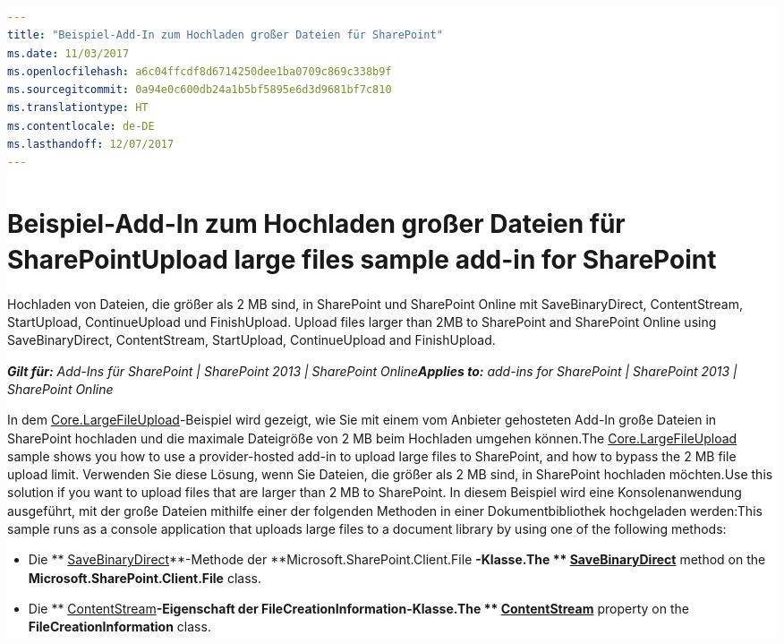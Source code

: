 ```yaml
---
title: "Beispiel-Add-In zum Hochladen großer Dateien für SharePoint"
ms.date: 11/03/2017
ms.openlocfilehash: a6c04ffcdf8d6714250dee1ba0709c869c338b9f
ms.sourcegitcommit: 0a94e0c600db24a1b5bf5895e6d3d9681bf7c810
ms.translationtype: HT
ms.contentlocale: de-DE
ms.lasthandoff: 12/07/2017
---
```

# <a name="upload-large-files-sample-add-in-for-sharepoint"></a><span data-ttu-id="be2e5-102">Beispiel-Add-In zum Hochladen großer Dateien für SharePoint</span><span class="sxs-lookup"><span data-stu-id="be2e5-102">Upload large files sample add-in for SharePoint</span></span>

<span data-ttu-id="be2e5-103">Hochladen von Dateien, die größer als 2 MB sind, in SharePoint und SharePoint Online mit SaveBinaryDirect, ContentStream, StartUpload, ContinueUpload und FinishUpload. </span><span class="sxs-lookup"><span data-stu-id="be2e5-103">Upload files larger than 2MB to SharePoint and SharePoint Online using SaveBinaryDirect, ContentStream, StartUpload, ContinueUpload and FinishUpload.</span></span> 

<span data-ttu-id="be2e5-104">_**Gilt für:** Add-Ins für SharePoint | SharePoint 2013 | SharePoint Online_</span><span class="sxs-lookup"><span data-stu-id="be2e5-104">_**Applies to:** add-ins for SharePoint | SharePoint 2013 | SharePoint Online_</span></span>

<span data-ttu-id="be2e5-105">In dem [Core.LargeFileUpload]((https://github.com/SharePoint/PnP/tree/master/Samples/Core.LargeFileUpload))-Beispiel wird gezeigt, wie Sie mit einem vom Anbieter gehosteten Add-In große Dateien in SharePoint hochladen und die maximale Dateigröße von 2 MB beim Hochladen umgehen können.</span><span class="sxs-lookup"><span data-stu-id="be2e5-105">The  [Core.LargeFileUpload]((https://github.com/SharePoint/PnP/tree/master/Samples/Core.LargeFileUpload)) sample shows you how to use a provider-hosted add-in to upload large files to SharePoint, and how to bypass the 2 MB file upload limit.</span></span> <span data-ttu-id="be2e5-106">Verwenden Sie diese Lösung, wenn Sie Dateien, die größer als 2 MB sind, in SharePoint hochladen möchten.</span><span class="sxs-lookup"><span data-stu-id="be2e5-106">Use this solution if you want to upload files that are larger than 2 MB to SharePoint.</span></span> <span data-ttu-id="be2e5-107">In diesem Beispiel wird eine Konsolenanwendung ausgeführt, mit der große Dateien mithilfe einer der folgenden Methoden in einer Dokumentbibliothek hochgeladen werden:</span><span class="sxs-lookup"><span data-stu-id="be2e5-107">This sample runs as a console application that uploads large files to a document library by using one of the following methods:</span></span>

- <span data-ttu-id="be2e5-108">Die  ** [SaveBinaryDirect]((https://msdn.microsoft.com/library/office/ee538285.aspx))**-Methode der **Microsoft.SharePoint.Client.File **-Klasse.</span><span class="sxs-lookup"><span data-stu-id="be2e5-108">The  ** [SaveBinaryDirect]((https://msdn.microsoft.com/library/office/ee538285.aspx))** method on the **Microsoft.SharePoint.Client.File** class.</span></span>
    
- <span data-ttu-id="be2e5-109">Die  ** [ContentStream]((https://msdn.microsoft.com/library/office/microsoft.sharepoint.client.filecreationinformation.contentstream.aspx))**-Eigenschaft der **FileCreationInformation**-Klasse.</span><span class="sxs-lookup"><span data-stu-id="be2e5-109">The  ** [ContentStream]((https://msdn.microsoft.com/library/office/microsoft.sharepoint.client.filecreationinformation.contentstream.aspx))** property on the **FileCreationInformation** class.</span></span>
    